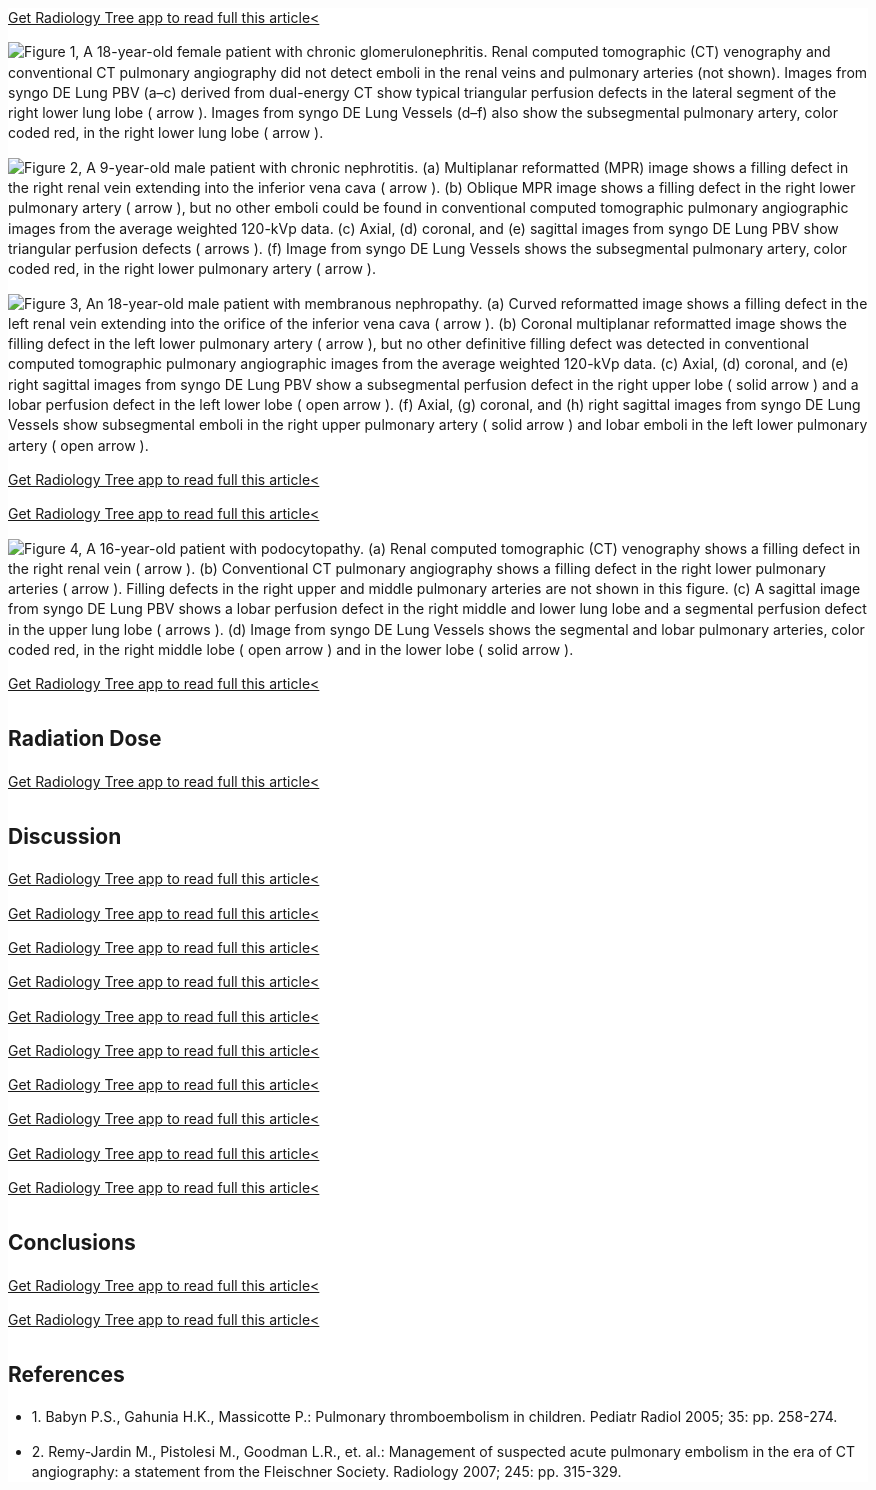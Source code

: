 [Get Radiology Tree app to read full this article<](https://clinicalpub.com/app)

![Figure 1, A 18-year-old female patient with chronic glomerulonephritis. Renal computed tomographic (CT) venography and conventional CT pulmonary angiography did not detect emboli in the renal veins and pulmonary arteries (not shown). Images from syngo DE Lung PBV (a–c) derived from dual-energy CT show typical triangular perfusion defects in the lateral segment of the right lower lung lobe ( arrow ). Images from syngo DE Lung Vessels (d–f) also show the subsegmental pulmonary artery, color coded red, in the right lower lung lobe ( arrow ).](https://storage.googleapis.com/dl.dentistrykey.com/clinical/EvaluationofPulmonaryEmbolisminPediatricPatientswithNephroticSyndromewithDualEnergyCTPulmonaryAngiography/0_1s20S1076633211005514.jpg)

![Figure 2, A 9-year-old male patient with chronic nephrotitis. (a) Multiplanar reformatted (MPR) image shows a filling defect in the right renal vein extending into the inferior vena cava ( arrow ). (b) Oblique MPR image shows a filling defect in the right lower pulmonary artery ( arrow ), but no other emboli could be found in conventional computed tomographic pulmonary angiographic images from the average weighted 120-kVp data. (c) Axial, (d) coronal, and (e) sagittal images from syngo DE Lung PBV show triangular perfusion defects ( arrows ). (f) Image from syngo DE Lung Vessels shows the subsegmental pulmonary artery, color coded red, in the right lower pulmonary artery ( arrow ).](https://storage.googleapis.com/dl.dentistrykey.com/clinical/EvaluationofPulmonaryEmbolisminPediatricPatientswithNephroticSyndromewithDualEnergyCTPulmonaryAngiography/1_1s20S1076633211005514.jpg)

![Figure 3, An 18-year-old male patient with membranous nephropathy. (a) Curved reformatted image shows a filling defect in the left renal vein extending into the orifice of the inferior vena cava ( arrow ). (b) Coronal multiplanar reformatted image shows the filling defect in the left lower pulmonary artery ( arrow ), but no other definitive filling defect was detected in conventional computed tomographic pulmonary angiographic images from the average weighted 120-kVp data. (c) Axial, (d) coronal, and (e) right sagittal images from syngo DE Lung PBV show a subsegmental perfusion defect in the right upper lobe ( solid arrow ) and a lobar perfusion defect in the left lower lobe ( open arrow ). (f) Axial, (g) coronal, and (h) right sagittal images from syngo DE Lung Vessels show subsegmental emboli in the right upper pulmonary artery ( solid arrow ) and lobar emboli in the left lower pulmonary artery ( open arrow ).](https://storage.googleapis.com/dl.dentistrykey.com/clinical/EvaluationofPulmonaryEmbolisminPediatricPatientswithNephroticSyndromewithDualEnergyCTPulmonaryAngiography/2_1s20S1076633211005514.jpg)

[Get Radiology Tree app to read full this article<](https://clinicalpub.com/app)

[Get Radiology Tree app to read full this article<](https://clinicalpub.com/app)

![Figure 4, A 16-year-old patient with podocytopathy. (a) Renal computed tomographic (CT) venography shows a filling defect in the right renal vein ( arrow ). (b) Conventional CT pulmonary angiography shows a filling defect in the right lower pulmonary arteries ( arrow ). Filling defects in the right upper and middle pulmonary arteries are not shown in this figure. (c) A sagittal image from syngo DE Lung PBV shows a lobar perfusion defect in the right middle and lower lung lobe and a segmental perfusion defect in the upper lung lobe ( arrows ). (d) Image from syngo DE Lung Vessels shows the segmental and lobar pulmonary arteries, color coded red, in the right middle lobe ( open arrow ) and in the lower lobe ( solid arrow ).](https://storage.googleapis.com/dl.dentistrykey.com/clinical/EvaluationofPulmonaryEmbolisminPediatricPatientswithNephroticSyndromewithDualEnergyCTPulmonaryAngiography/3_1s20S1076633211005514.jpg)

[Get Radiology Tree app to read full this article<](https://clinicalpub.com/app)

## Radiation Dose

[Get Radiology Tree app to read full this article<](https://clinicalpub.com/app)

## Discussion

[Get Radiology Tree app to read full this article<](https://clinicalpub.com/app)

[Get Radiology Tree app to read full this article<](https://clinicalpub.com/app)

[Get Radiology Tree app to read full this article<](https://clinicalpub.com/app)

[Get Radiology Tree app to read full this article<](https://clinicalpub.com/app)

[Get Radiology Tree app to read full this article<](https://clinicalpub.com/app)

[Get Radiology Tree app to read full this article<](https://clinicalpub.com/app)

[Get Radiology Tree app to read full this article<](https://clinicalpub.com/app)

[Get Radiology Tree app to read full this article<](https://clinicalpub.com/app)

[Get Radiology Tree app to read full this article<](https://clinicalpub.com/app)

[Get Radiology Tree app to read full this article<](https://clinicalpub.com/app)

## Conclusions

[Get Radiology Tree app to read full this article<](https://clinicalpub.com/app)

[Get Radiology Tree app to read full this article<](https://clinicalpub.com/app)

## References

- 1\. Babyn P.S., Gahunia H.K., Massicotte P.: Pulmonary thromboembolism in children. Pediatr Radiol 2005; 35: pp. 258-274.


- 2\. Remy-Jardin M., Pistolesi M., Goodman L.R., et. al.: Management of suspected acute pulmonary embolism in the era of CT angiography: a statement from the Fleischner Society. Radiology 2007; 245: pp. 315-329.
